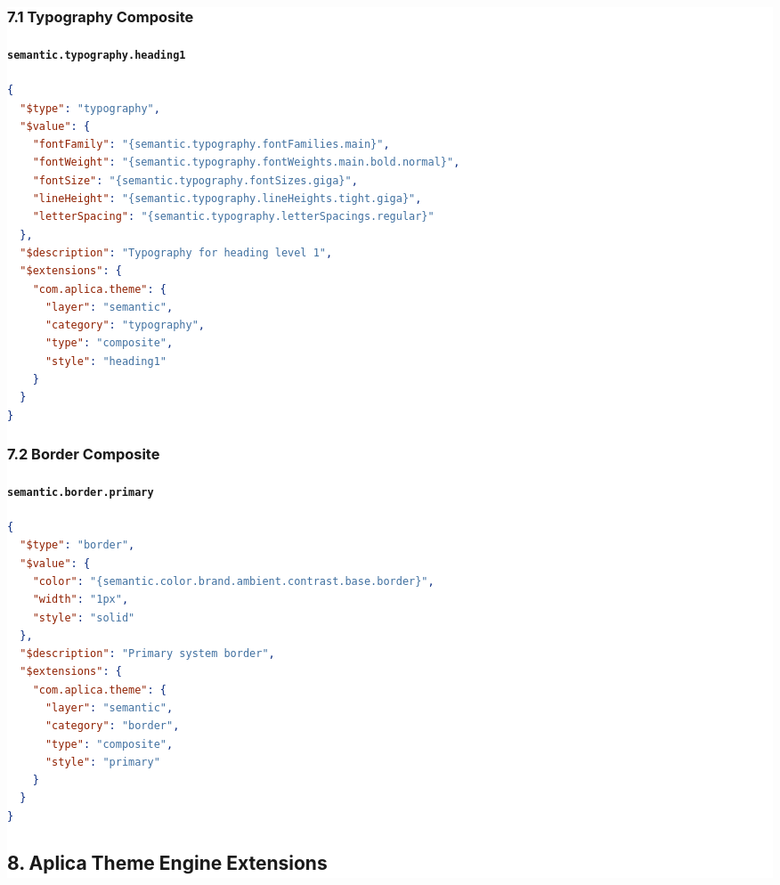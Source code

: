 ### 7.1 Typography Composite

#### `semantic.typography.heading1`

```json
{
  "$type": "typography",
  "$value": {
    "fontFamily": "{semantic.typography.fontFamilies.main}",
    "fontWeight": "{semantic.typography.fontWeights.main.bold.normal}",
    "fontSize": "{semantic.typography.fontSizes.giga}",
    "lineHeight": "{semantic.typography.lineHeights.tight.giga}",
    "letterSpacing": "{semantic.typography.letterSpacings.regular}"
  },
  "$description": "Typography for heading level 1",
  "$extensions": {
    "com.aplica.theme": {
      "layer": "semantic",
      "category": "typography",
      "type": "composite",
      "style": "heading1"
    }
  }
}
```

### 7.2 Border Composite

#### `semantic.border.primary`

```json
{
  "$type": "border",
  "$value": {
    "color": "{semantic.color.brand.ambient.contrast.base.border}",
    "width": "1px",
    "style": "solid"
  },
  "$description": "Primary system border",
  "$extensions": {
    "com.aplica.theme": {
      "layer": "semantic",
      "category": "border",
      "type": "composite",
      "style": "primary"
    }
  }
}
```

## 8. Aplica Theme Engine Extensions
